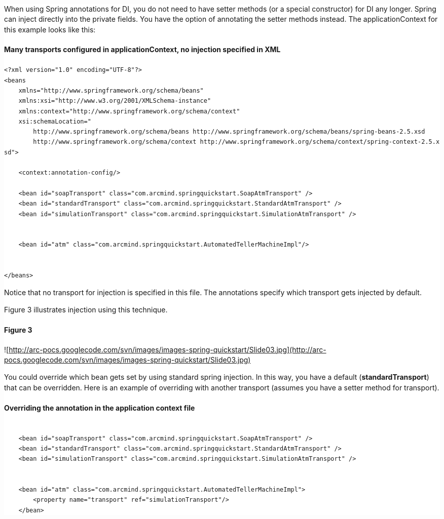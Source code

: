 When using Spring annotations for DI, you do not need to have setter methods (or a special constructor) for DI any longer. Spring can inject directly into the private fields. You have the option of annotating the setter methods instead. The applicationContext for this example looks like this:

#### Many transports configured in applicationContext, no injection specified in XML ####
```
<?xml version="1.0" encoding="UTF-8"?>
<beans 
	xmlns="http://www.springframework.org/schema/beans" 
	xmlns:xsi="http://www.w3.org/2001/XMLSchema-instance"
	xmlns:context="http://www.springframework.org/schema/context"
	xsi:schemaLocation="
		http://www.springframework.org/schema/beans http://www.springframework.org/schema/beans/spring-beans-2.5.xsd
		http://www.springframework.org/schema/context http://www.springframework.org/schema/context/spring-context-2.5.xsd">

	<context:annotation-config/>
	
	<bean id="soapTransport" class="com.arcmind.springquickstart.SoapAtmTransport" />
	<bean id="standardTransport" class="com.arcmind.springquickstart.StandardAtmTransport" />
	<bean id="simulationTransport" class="com.arcmind.springquickstart.SimulationAtmTransport" />


	<bean id="atm" class="com.arcmind.springquickstart.AutomatedTellerMachineImpl"/>


</beans>
```

Notice that no transport for injection is specified in this file. The annotations specify which transport gets injected by default.

Figure 3 illustrates injection using this technique.

#### Figure 3 ####
![http://arc-pocs.googlecode.com/svn/images/images-spring-quickstart/Slide03.jpg](http://arc-pocs.googlecode.com/svn/images/images-spring-quickstart/Slide03.jpg)


You could override which bean gets set by using standard spring injection. In this way, you have a default (**standardTransport**) that can be overridden. Here is an example of overriding with another transport (assumes you have a setter method for transport).

#### Overriding the annotation in the application context file ####
```
	
	<bean id="soapTransport" class="com.arcmind.springquickstart.SoapAtmTransport" />
	<bean id="standardTransport" class="com.arcmind.springquickstart.StandardAtmTransport" />
	<bean id="simulationTransport" class="com.arcmind.springquickstart.SimulationAtmTransport" />


	<bean id="atm" class="com.arcmind.springquickstart.AutomatedTellerMachineImpl">
		<property name="transport" ref="simulationTransport"/>
	</bean>
```
